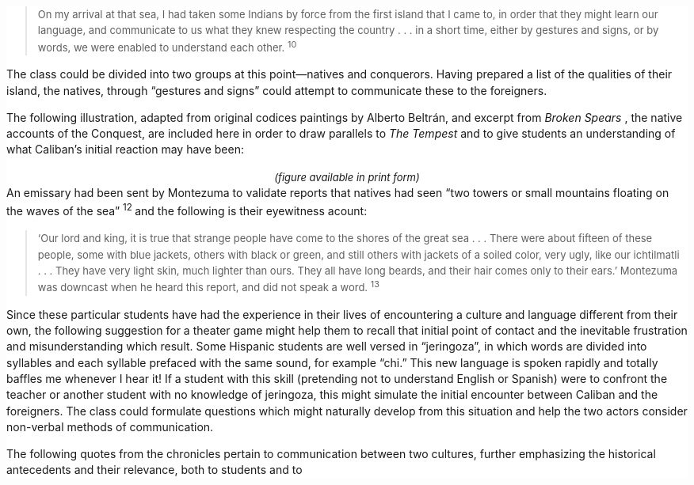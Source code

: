 <blockquote>
  <font size="-1">
   On my arrival at that sea, I had taken some Indians by force from the first island that I came to, in order that they might learn our language, and communicate to us what they knew respecting the country . . . in a short time, either by gestures and signs, or by words, we were enabled to understand each other.
   <sup>
    10
   </sup>
</font>
 </blockquote>
 The class could be divided into two groups at this point—natives and conquerors. Having prepared a list of the qualities of their island, the natives, through “gestures and signs” could attempt to communicate these to the foreigners.
 <p>
  The following illustration, adapted from original codices paintings by Alberto Beltrán, and excerpt from
  <i>
   Broken Spears
  </i>
  , the native accounts of the Conquest, are included here in order to draw parallels to
  <i>
   The Tempest
  </i>
  and to give students an understanding of what Caliban’s initial reaction may have been:
 </p>
<center>
  <i>
   <font size="-1">
    (figure available in print form)
   </font>
  </i>
 </center>
 An emissary had been sent by Montezuma to validate reports that natives had seen “two towers or small mountains floating on the waves of the sea”
 <sup>
  12
 </sup>
 and the following is their eyewitness acount:
<blockquote>
  <font size="-1">
   ‘Our lord and king, it is true that strange people have come to the shores of the great sea . . . There were about fifteen of these people, some with blue jackets, others with black or green, and still others with jackets of a soiled color, very ugly, like our ichtilmatli  . . . They have very light skin, much lighter than ours. They all have long beards, and their hair comes only to their ears.’ Montezuma was downcast when he heard this report, and did not speak a word.
   <sup>
    13
   </sup>
</font>
 </blockquote>
 Since these particular students have had the experience in their lives of encountering a culture and language different from their own, the following suggestion for a theater game might help them to recall that initial point of contact and the inevitable frustration and misunderstanding which result. Some Hispanic students are well versed in “jeringoza”, in which words are divided into syllables and each syllable prefaced with the same sound, for example “chi.” This new language is spoken rapidly and totally baffles me whenever I hear it! If a student with this skill (pretending not to understand English or Spanish) were to confront the teacher or another student with no knowledge of jeringoza, this might simulate the initial encounter between Caliban and the foreigners. The class could formulate questions which might naturally develop from this situation and help the two actors consider non-verbal methods of communication.
 <p>
  The following quotes from the chronicles pertain to communication between two cultures, further emphasizing the historical antecedents and their relevance, both to students and to